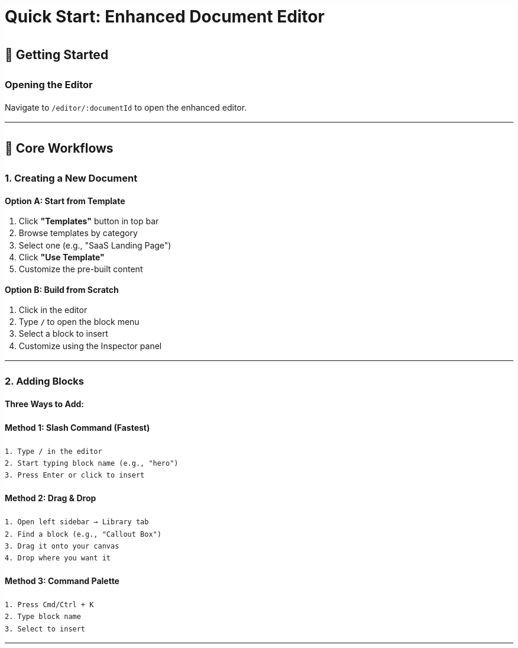 # Quick Start: Enhanced Document Editor

## 🚀 Getting Started

### Opening the Editor
Navigate to `/editor/:documentId` to open the enhanced editor.

---

## 🎯 Core Workflows

### 1. Creating a New Document

**Option A: Start from Template**
1. Click **"Templates"** button in top bar
2. Browse templates by category
3. Select one (e.g., "SaaS Landing Page")
4. Click **"Use Template"**
5. Customize the pre-built content

**Option B: Build from Scratch**
1. Click in the editor
2. Type **`/`** to open the block menu
3. Select a block to insert
4. Customize using the Inspector panel

---

### 2. Adding Blocks

**Three Ways to Add:**

#### Method 1: Slash Command (Fastest)
```
1. Type / in the editor
2. Start typing block name (e.g., "hero")
3. Press Enter or click to insert
```

#### Method 2: Drag & Drop
```
1. Open left sidebar → Library tab
2. Find a block (e.g., "Callout Box")
3. Drag it onto your canvas
4. Drop where you want it
```

#### Method 3: Command Palette
```
1. Press Cmd/Ctrl + K
2. Type block name
3. Select to insert
```

---